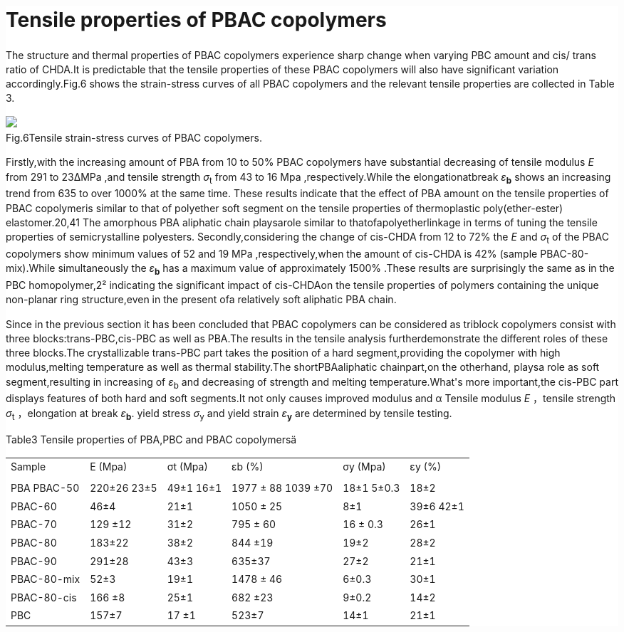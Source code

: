 # Tensile properties of PBAC copolymers

The structure and thermal properties of PBAC copolymers experience sharp change when varying PBC amount and cis/ trans ratio of CHDA.It is predictable that the tensile properties of these PBAC copolymers will also have significant variation accordingly.Fig.6 shows the strain-stress curves of all PBAC copolymers and the relevant tensile properties are collected in Table 3.

![](images/e525f70ca8d52076d70b792ab68b4362adad6ede728381668b0802d46052ec35.jpg)  
Fig.6Tensile strain-stress curves of PBAC copolymers.

Firstly,with the increasing amount of PBA from 10 to $5 0 \%$ PBAC copolymers have substantial decreasing of tensile modulus $E$ from 291 to $2 3 \mathrm { \Delta M P a }$ ,and tensile strength $\sigma _ { \mathrm { t } }$ from 43 to $1 6 ~ \mathrm { { M p a } }$ ,respectively.While the elongationatbreak $\varepsilon _ { \mathbf { b } }$ shows an increasing trend from 635 to over $1 0 0 0 \%$ at the same time. These results indicate that the effect of PBA amount on the tensile properties of PBAC copolymeris similar to that of polyether soft segment on the tensile properties of thermoplastic poly(ether-ester) elastomer.20,41 The amorphous PBA aliphatic chain playsarole similar to thatofapolyetherlinkage in terms of tuning the tensile properties of semicrystalline polyesters. Secondly,considering the change of cis-CHDA from 12 to $7 2 \%$ the $E$ and $\sigma _ { \mathrm { { t } } }$ of the PBAC copolymers show minimum values of 52 and $1 9 \ \mathrm { M P a }$ ,respectively,when the amount of cis-CHDA is $4 2 \%$ (sample PBAC-80-mix).While simultaneously the $\varepsilon _ { \mathbf { b } }$ has a maximum value of approximately $1 5 0 0 \%$ .These results are surprisingly the same as in the PBC homopolymer,2² indicating the significant impact of cis-CHDAon the tensile properties of polymers containing the unique non-planar ring structure,even in the present ofa relatively soft aliphatic PBA chain.

Since in the previous section it has been concluded that PBAC copolymers can be considered as triblock copolymers consist with three blocks:trans-PBC,cis-PBC as well as PBA.The results in the tensile analysis furtherdemonstrate the different roles of these three blocks.The crystallizable trans-PBC part takes the position of a hard segment,providing the copolymer with high modulus,melting temperature as well as thermal stability.The shortPBAaliphatic chainpart,on the otherhand, playsa role as soft segment,resulting in increasing of $\varepsilon _ { \mathrm { { b } } }$ and decreasing of strength and melting temperature.What's more important,the cis-PBC part displays features of both hard and soft segments.It not only causes improved modulus and α Tensile modulus $E$ ，tensile strength $\sigma _ { \mathrm { t } }$ ，elongation at break $\varepsilon _ { \mathbf { b } } .$ yield stress $\sigma _ { \mathrm { y } }$ and yield strain $\varepsilon _ { \mathbf { y } }$ are determined by tensile testing.

Table3 Tensile properties of PBA,PBC and PBAC copolymersä   

<html><body><table><tr><td>Sample</td><td>E (Mpa)</td><td>σt (Mpa)</td><td>εb (%)</td><td>σy (Mpa)</td><td>εy (%)</td></tr><tr><td></td><td></td><td></td><td></td><td></td><td></td></tr><tr><td>PBA PBAC-50</td><td>220±26 23±5</td><td>49±1 16±1</td><td>1977 ± 88 1039 ±70</td><td>18±1 5±0.3</td><td>18±2</td></tr><tr><td>PBAC-60</td><td>46±4</td><td>21±1</td><td>1050 ± 25</td><td>8±1</td><td>39±6 42±1</td></tr><tr><td>PBAC-70</td><td>129 ±12</td><td>31±2</td><td>795 ± 60</td><td>16 ± 0.3</td><td>26±1</td></tr><tr><td>PBAC-80</td><td>183±22</td><td>38±2</td><td>844 ±19</td><td>19±2</td><td>28±2</td></tr><tr><td>PBAC-90</td><td>291±28</td><td>43±3</td><td>635±37</td><td>27±2</td><td>21±1</td></tr><tr><td>PBAC-80-mix</td><td>52±3</td><td>19±1</td><td>1478 ± 46</td><td>6±0.3</td><td>30±1</td></tr><tr><td>PBAC-80-cis</td><td>166 ±8</td><td>25±1</td><td>682 ±23</td><td>9±0.2</td><td>14±2</td></tr><tr><td>PBC</td><td>157±7</td><td>17 ±1</td><td>523±7</td><td>14±1</td><td>21±1</td></tr></table></body></html>
